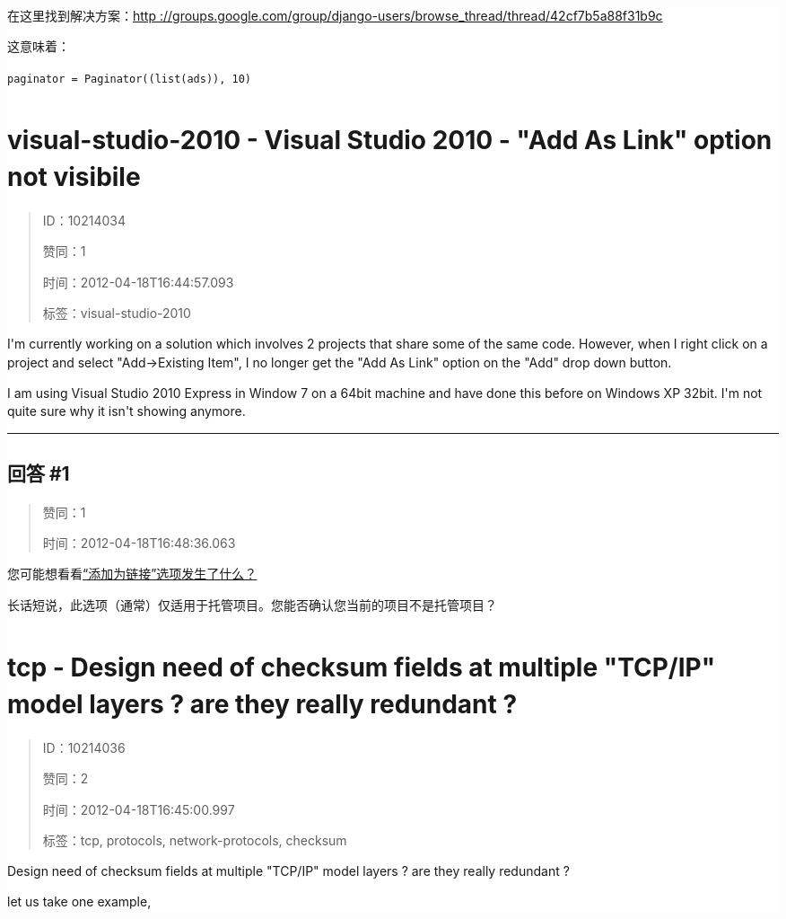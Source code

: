 在这里找到解决方案：[http ://groups.google.com/group/django-users/browse_thread/thread/42cf7b5a88f31b9c](http://groups.google.com/group/django-users/browse_thread/thread/42cf7b5a88f31b9c)

这意味着：

```
paginator = Paginator((list(ads)), 10) 
```

# visual-studio-2010 - Visual Studio 2010 - "Add As Link" option not visibile

> ID：10214034
> 
> 赞同：1
> 
> 时间：2012-04-18T16:44:57.093
> 
> 标签：visual-studio-2010

I'm currently working on a solution which involves 2 projects that share some of the same code. However, when I right click on a project and select "Add->Existing Item", I no longer get the "Add As Link" option on the "Add" drop down button.

I am using Visual Studio 2010 Express in Window 7 on a 64bit machine and have done this before on Windows XP 32bit. I'm not quite sure why it isn't showing anymore.

* * *

## 回答 #1

> 赞同：1
> 
> 时间：2012-04-18T16:48:36.063

您可能想看看[“添加为链接”选项发生了什么？](https://stackoverflow.com/questions/5044885/what-happened-to-the-add-as-link-option)

长话短说，此选项（通常）仅适用于托管项目。您能否确认您当前的项目不是托管项目？

# tcp - Design need of checksum fields at multiple "TCP/IP" model layers ? are they really redundant ?

> ID：10214036
> 
> 赞同：2
> 
> 时间：2012-04-18T16:45:00.997
> 
> 标签：tcp, protocols, network-protocols, checksum

Design need of checksum fields at multiple "TCP/IP" model layers ? are they really redundant ?

let us take one example,

